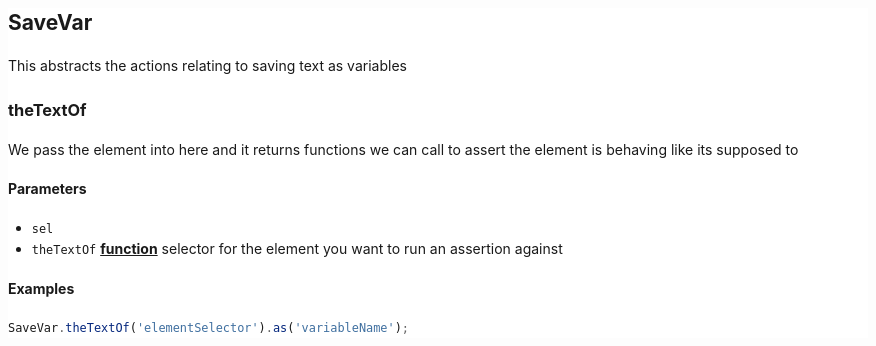 ## SaveVar

This abstracts the actions relating to saving text as variables

### theTextOf

We pass the element into here and it returns functions we can call to assert the
element is behaving like its supposed to

#### Parameters

- `sel`
- `theTextOf` **[function][26]** selector for the element you want to run an assertion against

#### Examples

```javascript
SaveVar.theTextOf('elementSelector').as('variableName');
```

[1]: #verify
[2]: #cc
[3]: #contentcard
[4]: #cdm
[5]: #createdesignmodal
[6]: #f
[7]: #filter
[8]: #lm
[9]: #loadingmodal
[10]: #mim
[11]: #moreinfomodal
[12]: #s
[13]: #sections
[14]: #t
[15]: #toast
[16]: #tb
[17]: #toolbar
[18]: #click
[19]: #type
[20]: #auth
[21]: #ordinal_nums
[22]: #cardinal_nums
[23]: #test_photo
[24]: #savevar
[25]: https://developer.mozilla.org/docs/Web/JavaScript/Reference/Global_Objects/String
[26]: https://developer.mozilla.org/docs/Web/JavaScript/Reference/Statements/function
[27]: https://developer.mozilla.org/docs/Web/JavaScript/Reference/Global_Objects/Object
[28]: https://developer.mozilla.org/docs/Web/JavaScript/Reference/Global_Objects/Promise
